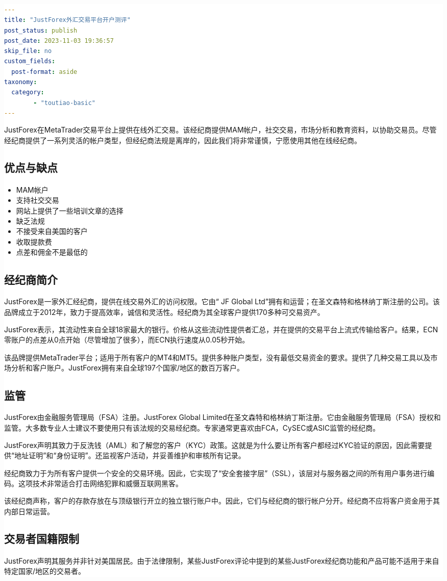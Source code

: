 ```yaml
---
title: "JustForex外汇交易平台开户测评"
post_status: publish
post_date: 2023-11-03 19:36:57
skip_file: no
custom_fields: 
  post-format: aside
taxonomy:
  category:
        - "toutiao-basic"
---
```


JustForex在MetaTrader交易平台上提供在线外汇交易。该经纪商提供MAM帐户，社交交易，市场分析和教育资料，以协助交易员。尽管经纪商提供了一系列灵活的帐户类型，但经纪商法规是离岸的，因此我们将非常谨慎，宁愿使用其他在线经纪商。

## 优点与缺点

- MAM帐户
- 支持社交交易
- 网站上提供了一些培训文章的选择
- 缺乏法规
- 不接受来自美国的客户
- 收取提款费
- 点差和佣金不是最低的

## 经纪商简介

JustForex是一家外汇经纪商，提供在线交易外汇的访问权限。它由“ JF Global Ltd”拥有和运营；在圣文森特和格林纳丁斯注册的公司。该品牌成立于2012年，致力于提高效率，诚信和灵活性。经纪商为其全球客户提供170多种可交易资产。

JustForex表示，其流动性来自全球18家最大的银行。价格从这些流动性提供者汇总，并在提供的交易平台上流式传输给客户。结果，ECN零账户的点差从0点开始（尽管增加了很多），而ECN执行速度从0.05秒开始。

该品牌提供MetaTrader平台；适用于所有客户的MT4和MT5。提供多种账户类型，没有最低交易资金的要求。提供了几种交易工具以及市场分析和客户账户。JustForex拥有来自全球197个国家/地区的数百万客户。

## 监管

JustForex由金融服务管理局（FSA）注册。JustForex Global Limited在圣文森特和格林纳丁斯注册。它由金融服务管理局（FSA）授权和监管。大多数专业人士建议不要使用只有该法规的交易经纪商。专家通常更喜欢由FCA，CySEC或ASIC监管的经纪商。

JustForex声明其致力于反洗钱（AML）和了解您的客户（KYC）政策。这就是为什么要让所有客户都经过KYC验证的原因，因此需要提供“地址证明”和“身份证明”。还监视客户活动，并妥善维护和审核所有记录。

经纪商致力于为所有客户提供一个安全的交易环境。因此，它实现了“安全套接字层”（SSL），该层对与服务器之间的所有用户事务进行编码。这项技术非常适合打击网络犯罪和威慑互联网黑客。

该经纪商声称，客户的存款存放在与顶级银行开立的独立银行账户中。因此，它们与经纪商的银行帐户分开。经纪商不应将客户资金用于其内部日常运营。

## 交易者国籍限制

JustForex声明其服务并非针对美国居民。由于法律限制，某些JustForex评论中提到的某些JustForex经纪商功能和产品可能不适用于来自特定国家/地区的交易者。
